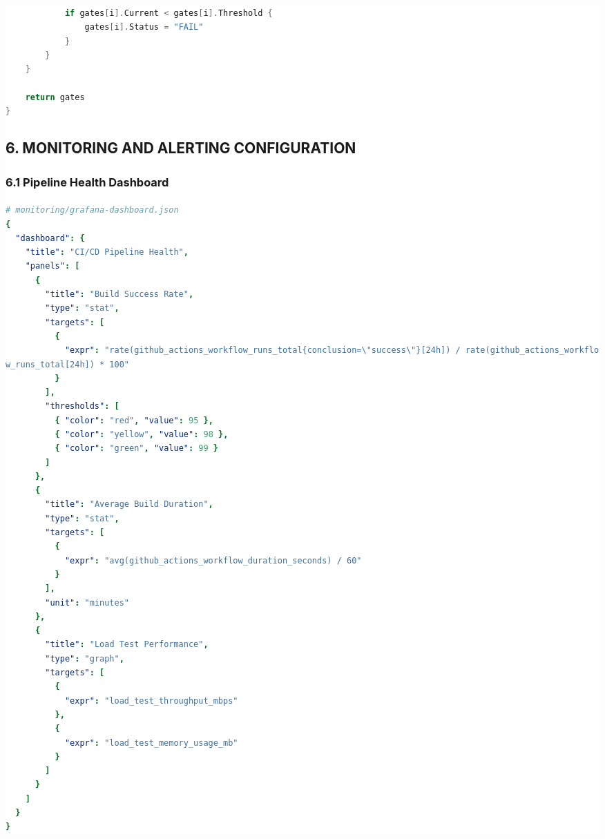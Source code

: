 ```go
            if gates[i].Current < gates[i].Threshold {
                gates[i].Status = "FAIL"
            }
        }
    }
    
    return gates
}
```

## 6. MONITORING AND ALERTING CONFIGURATION

### 6.1 Pipeline Health Dashboard
```yaml
# monitoring/grafana-dashboard.json
{
  "dashboard": {
    "title": "CI/CD Pipeline Health",
    "panels": [
      {
        "title": "Build Success Rate",
        "type": "stat",
        "targets": [
          {
            "expr": "rate(github_actions_workflow_runs_total{conclusion=\"success\"}[24h]) / rate(github_actions_workflow_runs_total[24h]) * 100"
          }
        ],
        "thresholds": [
          { "color": "red", "value": 95 },
          { "color": "yellow", "value": 98 },
          { "color": "green", "value": 99 }
        ]
      },
      {
        "title": "Average Build Duration",
        "type": "stat",
        "targets": [
          {
            "expr": "avg(github_actions_workflow_duration_seconds) / 60"
          }
        ],
        "unit": "minutes"
      },
      {
        "title": "Load Test Performance",
        "type": "graph",
        "targets": [
          {
            "expr": "load_test_throughput_mbps"
          },
          {
            "expr": "load_test_memory_usage_mb"
          }
        ]
      }
    ]
  }
}
```
